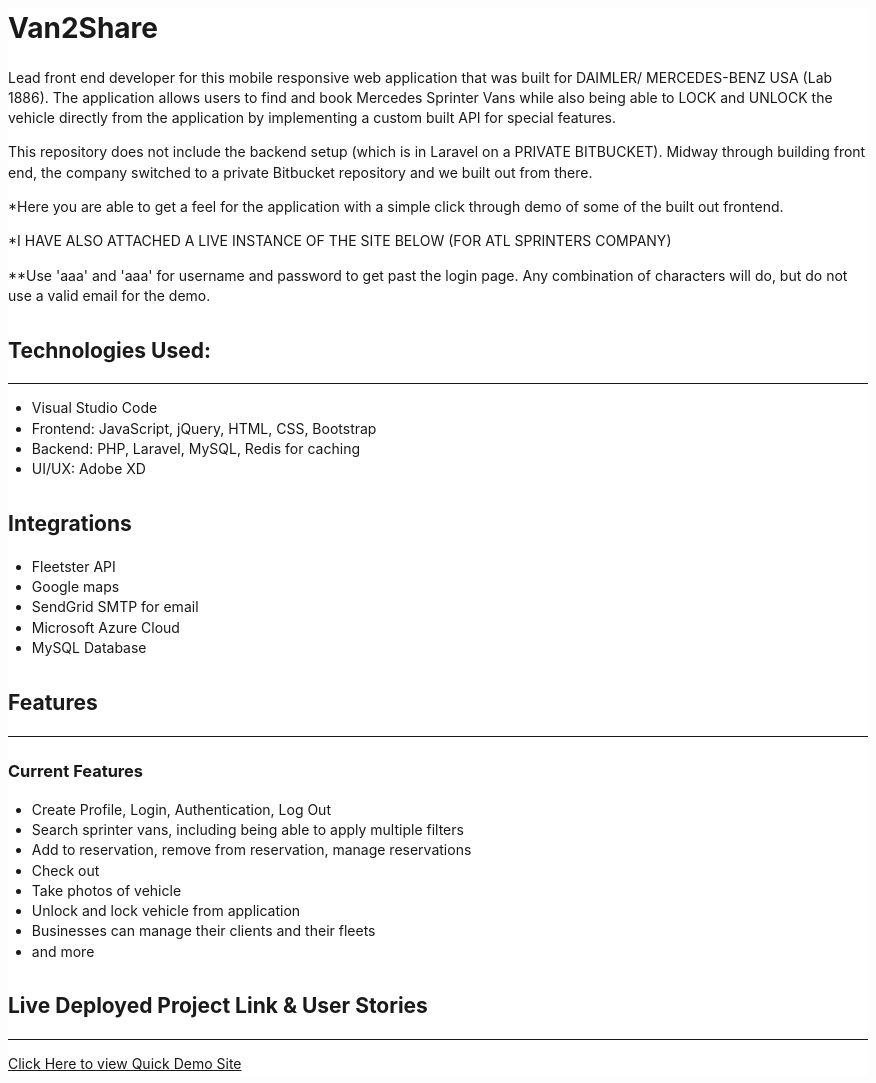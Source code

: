# Van2Share 

Lead front end developer for this mobile responsive web application that was built for DAIMLER/ MERCEDES-BENZ USA (Lab 1886). The application allows users to find and book Mercedes Sprinter Vans while also being able to LOCK and UNLOCK the vehicle directly from the application by implementing a custom built API for special features. 

This repository does not include the backend setup (which is in Laravel on a PRIVATE BITBUCKET). Midway through building front end, the company switched to a private Bitbucket repository and we built out from there. 

*Here you are able to get a feel for the application with a simple click through demo of some of the built out frontend. 

*I HAVE ALSO ATTACHED A LIVE INSTANCE OF THE SITE BELOW (FOR ATL SPRINTERS COMPANY)

**Use 'aaa' and 'aaa' for username and password to get past the login page. Any combination of characters will do, but do not use a valid email for the demo. 


## Technologies Used:
____
* Visual Studio Code
* Frontend: JavaScript, jQuery, HTML, CSS, Bootstrap
* Backend: PHP, Laravel, MySQL, Redis for caching
* UI/UX: Adobe XD


## Integrations
* Fleetster API
* Google maps 
* SendGrid SMTP for email
* Microsoft Azure Cloud
* MySQL Database


## Features
___

### Current Features

* Create Profile, Login, Authentication, Log Out
* Search sprinter vans, including being able to apply multiple filters
* Add to reservation, remove from reservation, manage reservations
* Check out
* Take photos of vehicle
* Unlock and lock vehicle from application
* Businesses can manage their clients and their fleets
* and more


## Live Deployed Project Link & User Stories
___
[Click Here to view Quick Demo Site](https://van2share.netlify.com/)
